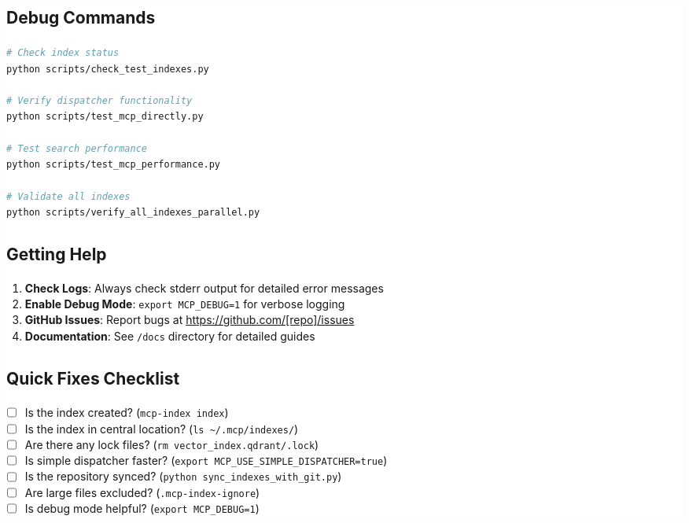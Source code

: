 ## Debug Commands

```bash
# Check index status
python scripts/check_test_indexes.py

# Verify dispatcher functionality
python scripts/test_mcp_directly.py

# Test search performance
python scripts/test_mcp_performance.py

# Validate all indexes
python scripts/verify_all_indexes_parallel.py
```

## Getting Help

1. **Check Logs**: Always check stderr output for detailed error messages
2. **Enable Debug Mode**: `export MCP_DEBUG=1` for verbose logging
3. **GitHub Issues**: Report bugs at https://github.com/[repo]/issues
4. **Documentation**: See `/docs` directory for detailed guides

## Quick Fixes Checklist

- [ ] Is the index created? (`mcp-index index`)
- [ ] Is the index in central location? (`ls ~/.mcp/indexes/`)
- [ ] Are there any lock files? (`rm vector_index.qdrant/.lock`)
- [ ] Is simple dispatcher faster? (`export MCP_USE_SIMPLE_DISPATCHER=true`)
- [ ] Is the repository synced? (`python sync_indexes_with_git.py`)
- [ ] Are large files excluded? (`.mcp-index-ignore`)
- [ ] Is debug mode helpful? (`export MCP_DEBUG=1`)